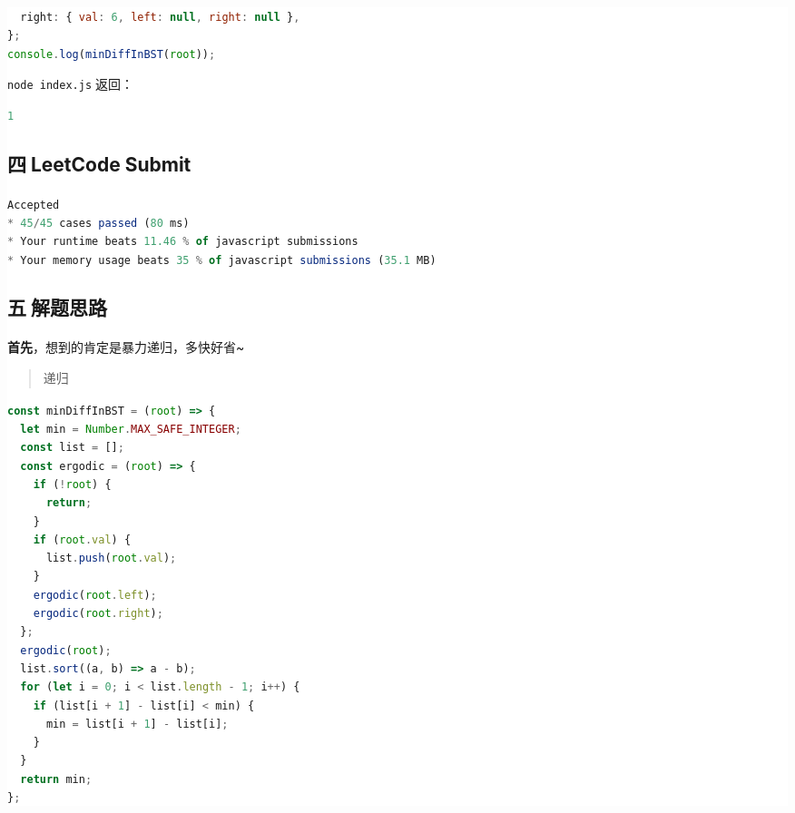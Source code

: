 ```js
  right: { val: 6, left: null, right: null },
};
console.log(minDiffInBST(root));
```

`node index.js` 返回：

```js
1
```

## 四 LeetCode Submit



```js
Accepted
* 45/45 cases passed (80 ms)
* Your runtime beats 11.46 % of javascript submissions
* Your memory usage beats 35 % of javascript submissions (35.1 MB)
```

## 五 解题思路



**首先**，想到的肯定是暴力递归，多快好省~

> 递归

```js
const minDiffInBST = (root) => {
  let min = Number.MAX_SAFE_INTEGER;
  const list = [];
  const ergodic = (root) => {
    if (!root) {
      return;
    }
    if (root.val) {
      list.push(root.val);
    }
    ergodic(root.left);
    ergodic(root.right);
  };
  ergodic(root);
  list.sort((a, b) => a - b);
  for (let i = 0; i < list.length - 1; i++) {
    if (list[i + 1] - list[i] < min) {
      min = list[i + 1] - list[i];
    }
  }
  return min;
};
```
